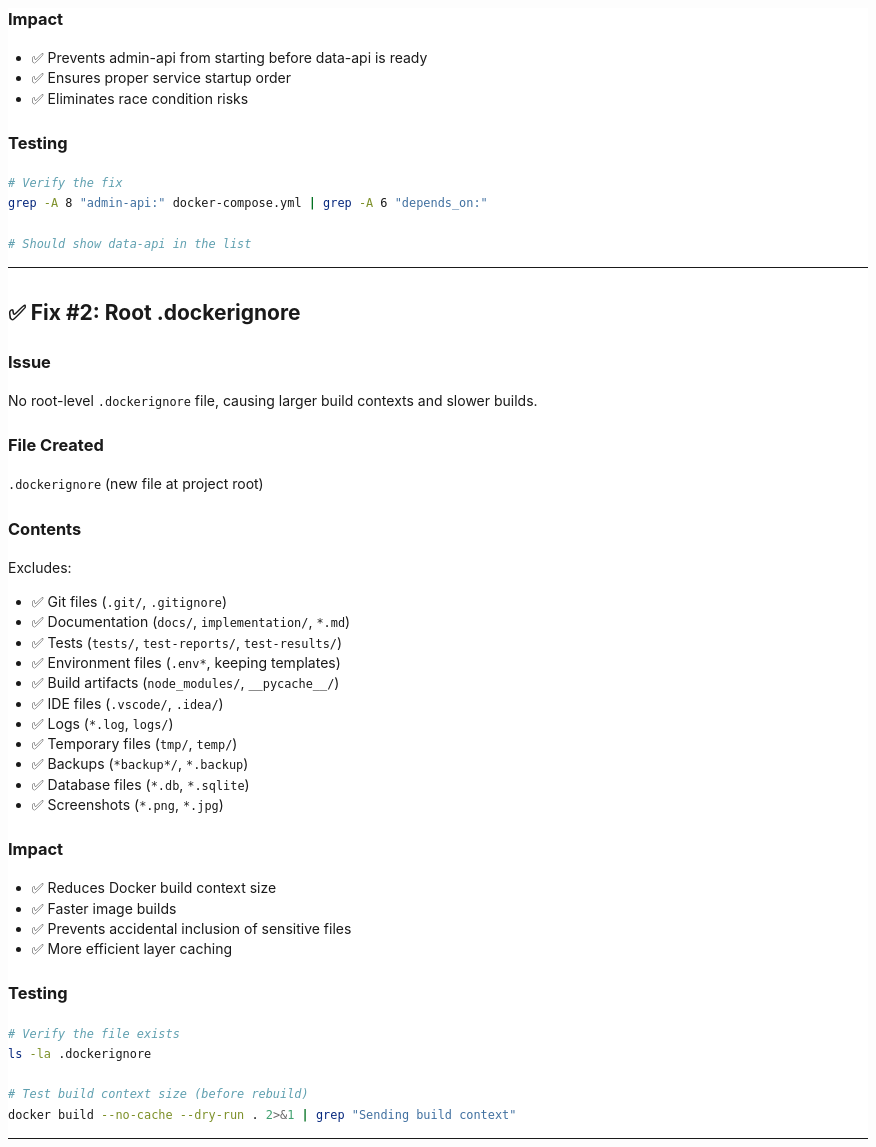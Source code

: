 ### Impact
- ✅ Prevents admin-api from starting before data-api is ready
- ✅ Ensures proper service startup order
- ✅ Eliminates race condition risks

### Testing
```bash
# Verify the fix
grep -A 8 "admin-api:" docker-compose.yml | grep -A 6 "depends_on:"

# Should show data-api in the list
```

---

## ✅ Fix #2: Root .dockerignore

### Issue
No root-level `.dockerignore` file, causing larger build contexts and slower builds.

### File Created
`.dockerignore` (new file at project root)

### Contents
Excludes:
- ✅ Git files (`.git/`, `.gitignore`)
- ✅ Documentation (`docs/`, `implementation/`, `*.md`)
- ✅ Tests (`tests/`, `test-reports/`, `test-results/`)
- ✅ Environment files (`.env*`, keeping templates)
- ✅ Build artifacts (`node_modules/`, `__pycache__/`)
- ✅ IDE files (`.vscode/`, `.idea/`)
- ✅ Logs (`*.log`, `logs/`)
- ✅ Temporary files (`tmp/`, `temp/`)
- ✅ Backups (`*backup*/`, `*.backup`)
- ✅ Database files (`*.db`, `*.sqlite`)
- ✅ Screenshots (`*.png`, `*.jpg`)

### Impact
- ✅ Reduces Docker build context size
- ✅ Faster image builds
- ✅ Prevents accidental inclusion of sensitive files
- ✅ More efficient layer caching

### Testing
```bash
# Verify the file exists
ls -la .dockerignore

# Test build context size (before rebuild)
docker build --no-cache --dry-run . 2>&1 | grep "Sending build context"
```

---